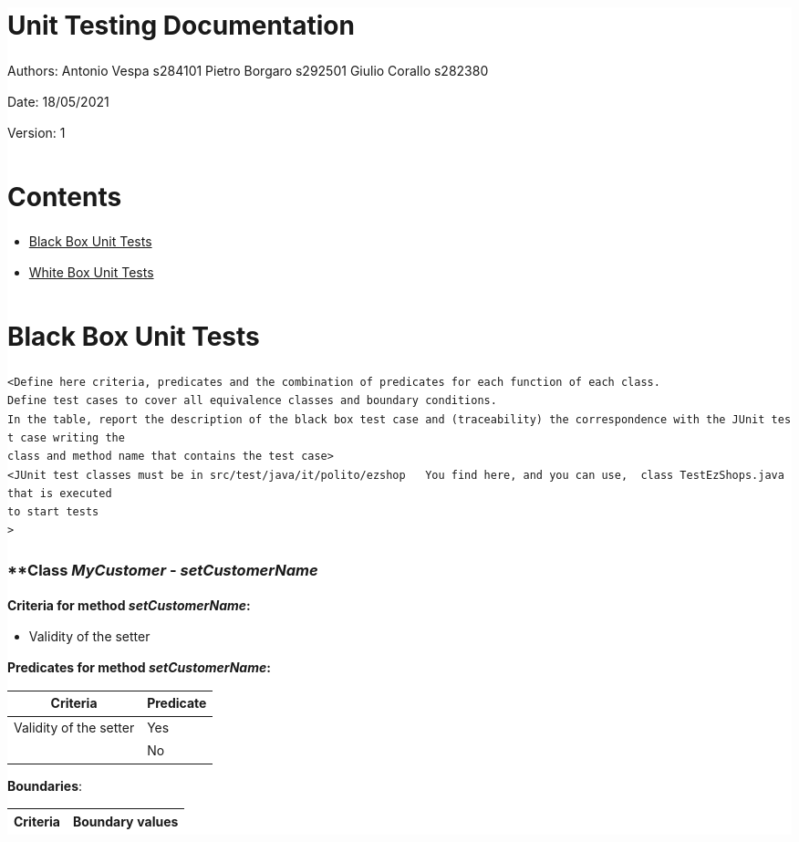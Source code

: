 # Unit Testing Documentation

Authors: Antonio Vespa s284101 Pietro Borgaro s292501 Giulio Corallo s282380

Date: 18/05/2021

Version: 1

# Contents

- [Black Box Unit Tests](#black-box-unit-tests)




- [White Box Unit Tests](#white-box-unit-tests)


# Black Box Unit Tests

    <Define here criteria, predicates and the combination of predicates for each function of each class.
    Define test cases to cover all equivalence classes and boundary conditions.
    In the table, report the description of the black box test case and (traceability) the correspondence with the JUnit test case writing the 
    class and method name that contains the test case>
    <JUnit test classes must be in src/test/java/it/polito/ezshop   You find here, and you can use,  class TestEzShops.java that is executed  
    to start tests
    >
 ### **Class *MyCustomer* - *setCustomerName*



**Criteria for method *setCustomerName*:**
	

 - Validity of the setter





**Predicates for method *setCustomerName*:**

| Criteria | Predicate |
| -------- | --------- |
|Validity of the setter|Yes|
||No|




**Boundaries**:

| Criteria | Boundary values |
| -------- | --------------- |
